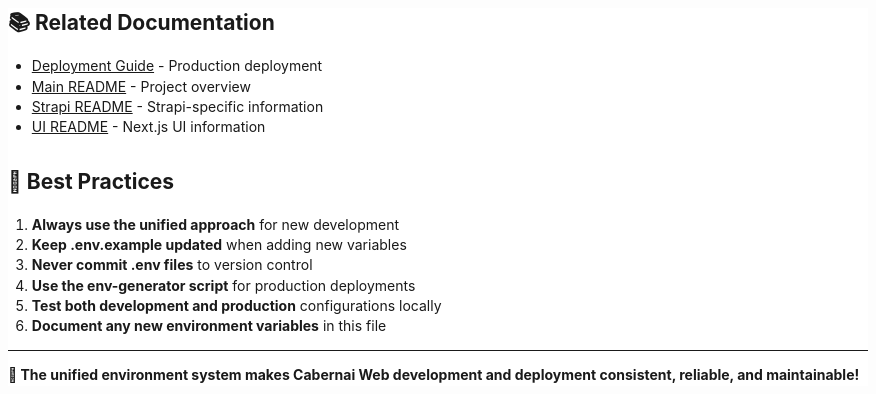 ## 📚 **Related Documentation**

- [Deployment Guide](./README-DEPLOYMENT.md) - Production deployment
- [Main README](./README.md) - Project overview
- [Strapi README](./apps/strapi/README.md) - Strapi-specific information
- [UI README](./apps/ui/README.md) - Next.js UI information

## 🎯 **Best Practices**

1. **Always use the unified approach** for new development
2. **Keep .env.example updated** when adding new variables
3. **Never commit .env files** to version control
4. **Use the env-generator script** for production deployments
5. **Test both development and production** configurations locally
6. **Document any new environment variables** in this file

---

**🎉 The unified environment system makes Cabernai Web development and deployment consistent, reliable, and maintainable!**
